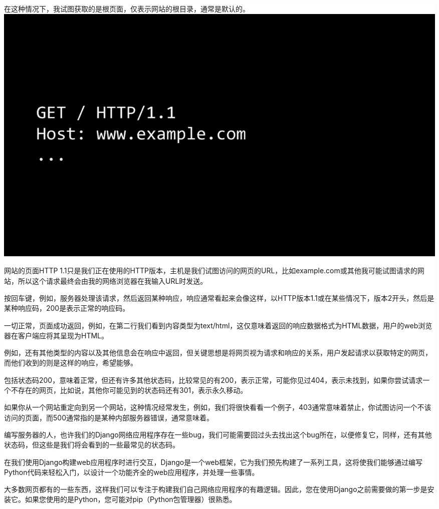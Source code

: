 在这种情况下，我试图获取的是根页面，仅表示网站的根目录，通常是默认的。![](img/f5fbdb40944f8266f6c7ca9c36676021_2.png)

网站的页面HTTP 1.1只是我们正在使用的HTTP版本，主机是我们试图访问的网页的URL，比如example.com或其他我可能试图请求的网站，所以这个请求最终会由我的网络浏览器在我输入URL时发送。

按回车键，例如，服务器处理该请求，然后返回某种响应，响应通常看起来会像这样，以HTTP版本1.1或在某些情况下，版本2开头，然后是某种响应码，200是表示正常的响应码。

一切正常，页面成功返回，例如，在第二行我们看到内容类型为text/html，这仅意味着返回的响应数据格式为HTML数据，用户的web浏览器在客户端应将其呈现为HTML。

例如，还有其他类型的内容以及其他信息会在响应中返回，但关键思想是将网页视为请求和响应的关系，用户发起请求以获取特定的网页，而他们收到的则是这样的响应，希望能够。

包括状态码200，意味着正常，但还有许多其他状态码，比较常见的有200，表示正常，可能你见过404，表示未找到，如果你尝试请求一个不存在的网页，比如说，其他你可能见到的状态码还有301，表示永久移动。

如果你从一个网站重定向到另一个网站，这种情况经常发生，例如，我们将很快看看一个例子，403通常意味着禁止，你试图访问一个不该访问的页面，而500通常指的是某种内部服务器错误，通常意味着。

编写服务器的人，也许我们的Django网络应用程序存在一些bug，我们可能需要回过头去找出这个bug所在，以便修复它，同样，还有其他状态码，但这些是我们将会看到的一些最常见的状态码。

在我们使用Django构建web应用程序时进行交互，Django是一个web框架，它为我们预先构建了一系列工具，这将使我们能够通过编写Python代码来轻松入门，以设计一个功能齐全的web应用程序，并处理一些事情。

大多数网页都有的一些东西，这样我们可以专注于构建我们自己网络应用程序的有趣逻辑。因此，您在使用Django之前需要做的第一步是安装它。如果您使用的是Python，您可能对pip（Python包管理器）很熟悉。
